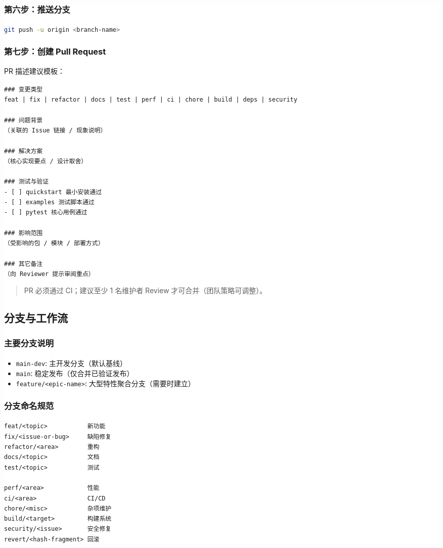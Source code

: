 ### 第六步：推送分支

```bash
git push -u origin <branch-name>
```

### 第七步：创建 Pull Request

PR 描述建议模板：

```
### 变更类型
feat | fix | refactor | docs | test | perf | ci | chore | build | deps | security

### 问题背景
（关联的 Issue 链接 / 现象说明）

### 解决方案
（核心实现要点 / 设计取舍）

### 测试与验证
- [ ] quickstart 最小安装通过
- [ ] examples 测试脚本通过
- [ ] pytest 核心用例通过

### 影响范围
（受影响的包 / 模块 / 部署方式）

### 其它备注
（向 Reviewer 提示审阅重点）
```

> PR 必须通过 CI；建议至少 1 名维护者 Review 才可合并（团队策略可调整）。

## 分支与工作流

### 主要分支说明
- `main-dev`: 主开发分支（默认基线）
- `main`: 稳定发布（仅合并已验证发布）
- `feature/<epic-name>`: 大型特性聚合分支（需要时建立）

### 分支命名规范
```
feat/<topic>           新功能
fix/<issue-or-bug>     缺陷修复
refactor/<area>        重构
docs/<topic>           文档
test/<topic>           测试

perf/<area>            性能
ci/<area>              CI/CD
chore/<misc>           杂项维护
build/<target>         构建系统
security/<issue>       安全修复
revert/<hash-fragment> 回滚
```
